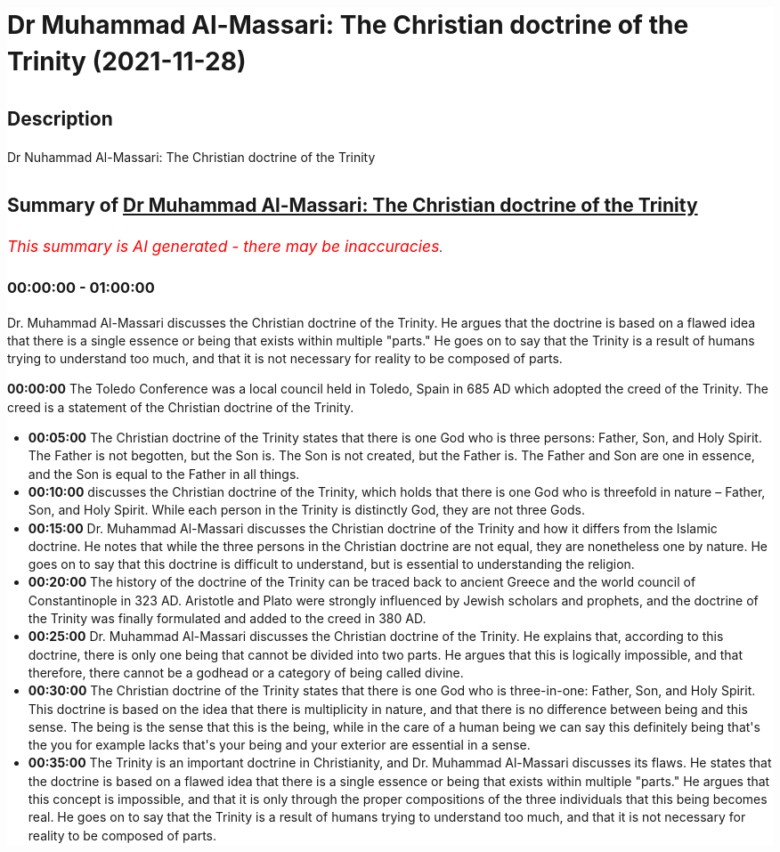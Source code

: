 # Dr Muhammad Al-Massari: The Christian doctrine of the Trinity (2021-11-28)

<iframe loading='lazy' allow='autoplay' src='https://www.youtube.com/embed/JYzWuiGNIOo'></iframe>

## Description

Dr Nuhammad Al-Massari: The Christian doctrine of the Trinity

## Summary of [Dr Muhammad Al-Massari: The Christian doctrine of the Trinity](https://www.youtube.com/watch?v=JYzWuiGNIOo)


*<span style="color:red; font-size:125%">This summary is AI generated - there may be inaccuracies</span>. [](/)*

### <a onclick="modifyYTiframeseektime('0')">00:00:00</a> - <a onclick="modifyYTiframeseektime('3600')">01:00:00</a>

Dr. Muhammad Al-Massari discusses the Christian doctrine of the Trinity. He argues that the doctrine is based on a flawed idea that there is a single essence or being that exists within multiple "parts." He goes on to say that the Trinity is a result of humans trying to understand too much, and that it is not necessary for reality to be composed of parts.

**<a onclick="modifyYTiframeseektime('0')">00:00:00</a>** The Toledo Conference was a local council held in Toledo, Spain in 685 AD which adopted the creed of the Trinity. The creed is a statement of the Christian doctrine of the Trinity.
* **<a onclick="modifyYTiframeseektime('300')">00:05:00</a>** The Christian doctrine of the Trinity states that there is one God who is three persons: Father, Son, and Holy Spirit. The Father is not begotten, but the Son is. The Son is not created, but the Father is. The Father and Son are one in essence, and the Son is equal to the Father in all things.
* **<a onclick="modifyYTiframeseektime('600')">00:10:00</a>** discusses the Christian doctrine of the Trinity, which holds that there is one God who is threefold in nature – Father, Son, and Holy Spirit. While each person in the Trinity is distinctly God, they are not three Gods.
* **<a onclick="modifyYTiframeseektime('900')">00:15:00</a>** Dr. Muhammad Al-Massari discusses the Christian doctrine of the Trinity and how it differs from the Islamic doctrine. He notes that while the three persons in the Christian doctrine are not equal, they are nonetheless one by nature. He goes on to say that this doctrine is difficult to understand, but is essential to understanding the religion.
* **<a onclick="modifyYTiframeseektime('1200')">00:20:00</a>** The history of the doctrine of the Trinity can be traced back to ancient Greece and the world council of Constantinople in 323 AD. Aristotle and Plato were strongly influenced by Jewish scholars and prophets, and the doctrine of the Trinity was finally formulated and added to the creed in 380 AD.
* **<a onclick="modifyYTiframeseektime('1500')">00:25:00</a>**  Dr. Muhammad Al-Massari discusses the Christian doctrine of the Trinity. He explains that, according to this doctrine, there is only one being that cannot be divided into two parts. He argues that this is logically impossible, and that therefore, there cannot be a godhead or a category of being called divine.
* **<a onclick="modifyYTiframeseektime('1800')">00:30:00</a>** The Christian doctrine of the Trinity states that there is one God who is three-in-one: Father, Son, and Holy Spirit. This doctrine is based on the idea that there is multiplicity in nature, and that there is no difference between being and this sense. The being is the sense that this is the being, while in the care of a human being we can say this definitely being that's the you for example lacks that's your being and your exterior are essential in a sense.
* **<a onclick="modifyYTiframeseektime('2100')">00:35:00</a>** The Trinity is an important doctrine in Christianity, and Dr. Muhammad Al-Massari discusses its flaws. He states that the doctrine is based on a flawed idea that there is a single essence or being that exists within multiple "parts." He argues that this concept is impossible, and that it is only through the proper compositions of the three individuals that this being becomes real. He goes on to say that the Trinity is a result of humans trying to understand too much, and that it is not necessary for reality to be composed of parts.